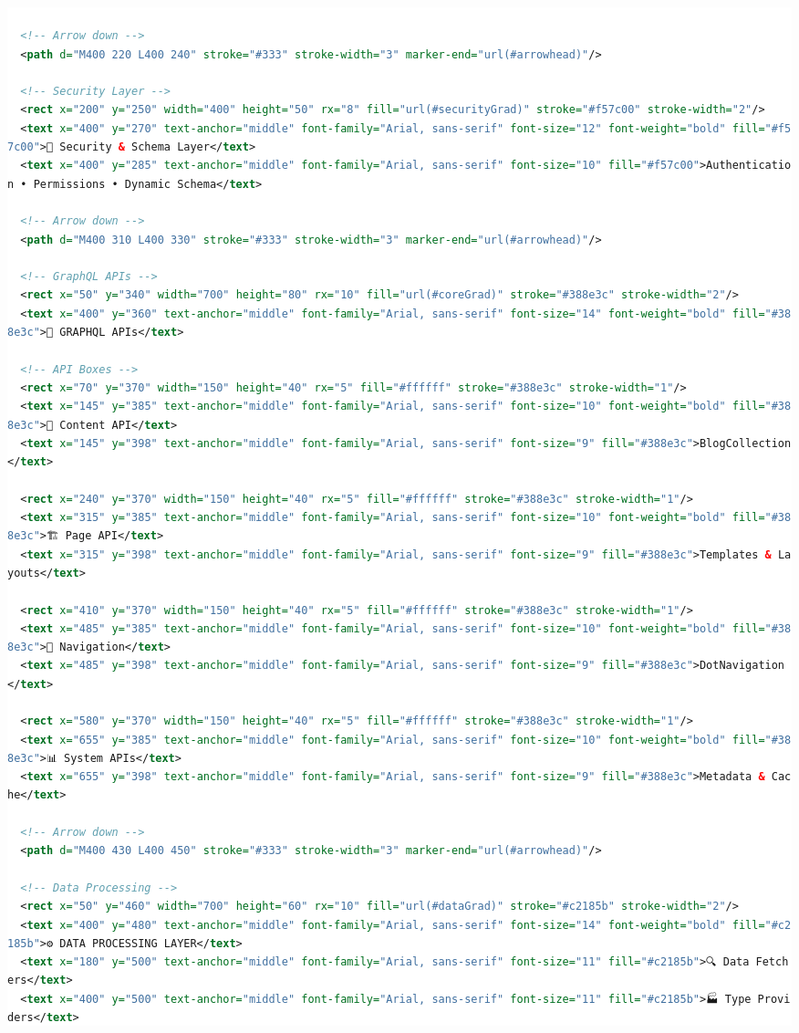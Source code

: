 ```svg
  
  <!-- Arrow down -->
  <path d="M400 220 L400 240" stroke="#333" stroke-width="3" marker-end="url(#arrowhead)"/>
  
  <!-- Security Layer -->
  <rect x="200" y="250" width="400" height="50" rx="8" fill="url(#securityGrad)" stroke="#f57c00" stroke-width="2"/>
  <text x="400" y="270" text-anchor="middle" font-family="Arial, sans-serif" font-size="12" font-weight="bold" fill="#f57c00">🔐 Security & Schema Layer</text>
  <text x="400" y="285" text-anchor="middle" font-family="Arial, sans-serif" font-size="10" fill="#f57c00">Authentication • Permissions • Dynamic Schema</text>
  
  <!-- Arrow down -->
  <path d="M400 310 L400 330" stroke="#333" stroke-width="3" marker-end="url(#arrowhead)"/>
  
  <!-- GraphQL APIs -->
  <rect x="50" y="340" width="700" height="80" rx="10" fill="url(#coreGrad)" stroke="#388e3c" stroke-width="2"/>
  <text x="400" y="360" text-anchor="middle" font-family="Arial, sans-serif" font-size="14" font-weight="bold" fill="#388e3c">🔧 GRAPHQL APIs</text>
  
  <!-- API Boxes -->
  <rect x="70" y="370" width="150" height="40" rx="5" fill="#ffffff" stroke="#388e3c" stroke-width="1"/>
  <text x="145" y="385" text-anchor="middle" font-family="Arial, sans-serif" font-size="10" font-weight="bold" fill="#388e3c">📄 Content API</text>
  <text x="145" y="398" text-anchor="middle" font-family="Arial, sans-serif" font-size="9" fill="#388e3c">BlogCollection</text>
  
  <rect x="240" y="370" width="150" height="40" rx="5" fill="#ffffff" stroke="#388e3c" stroke-width="1"/>
  <text x="315" y="385" text-anchor="middle" font-family="Arial, sans-serif" font-size="10" font-weight="bold" fill="#388e3c">🏗️ Page API</text>
  <text x="315" y="398" text-anchor="middle" font-family="Arial, sans-serif" font-size="9" fill="#388e3c">Templates & Layouts</text>
  
  <rect x="410" y="370" width="150" height="40" rx="5" fill="#ffffff" stroke="#388e3c" stroke-width="1"/>
  <text x="485" y="385" text-anchor="middle" font-family="Arial, sans-serif" font-size="10" font-weight="bold" fill="#388e3c">🧭 Navigation</text>
  <text x="485" y="398" text-anchor="middle" font-family="Arial, sans-serif" font-size="9" fill="#388e3c">DotNavigation</text>
  
  <rect x="580" y="370" width="150" height="40" rx="5" fill="#ffffff" stroke="#388e3c" stroke-width="1"/>
  <text x="655" y="385" text-anchor="middle" font-family="Arial, sans-serif" font-size="10" font-weight="bold" fill="#388e3c">📊 System APIs</text>
  <text x="655" y="398" text-anchor="middle" font-family="Arial, sans-serif" font-size="9" fill="#388e3c">Metadata & Cache</text>
  
  <!-- Arrow down -->
  <path d="M400 430 L400 450" stroke="#333" stroke-width="3" marker-end="url(#arrowhead)"/>
  
  <!-- Data Processing -->
  <rect x="50" y="460" width="700" height="60" rx="10" fill="url(#dataGrad)" stroke="#c2185b" stroke-width="2"/>
  <text x="400" y="480" text-anchor="middle" font-family="Arial, sans-serif" font-size="14" font-weight="bold" fill="#c2185b">⚙️ DATA PROCESSING LAYER</text>
  <text x="180" y="500" text-anchor="middle" font-family="Arial, sans-serif" font-size="11" fill="#c2185b">🔍 Data Fetchers</text>
  <text x="400" y="500" text-anchor="middle" font-family="Arial, sans-serif" font-size="11" fill="#c2185b">🏭 Type Providers</text>
```